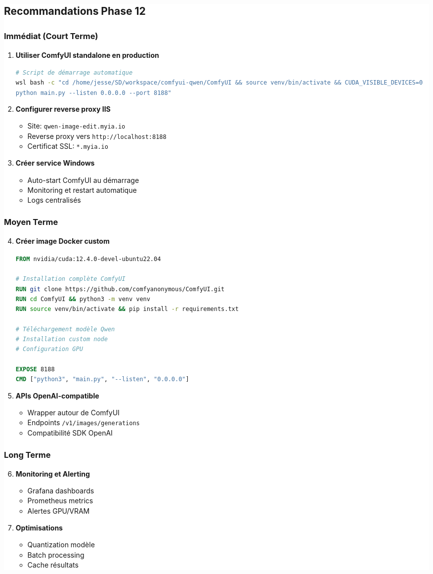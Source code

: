 
## Recommandations Phase 12

### Immédiat (Court Terme)

1. **Utiliser ComfyUI standalone en production**
   ```bash
   # Script de démarrage automatique
   wsl bash -c "cd /home/jesse/SD/workspace/comfyui-qwen/ComfyUI && source venv/bin/activate && CUDA_VISIBLE_DEVICES=0 python main.py --listen 0.0.0.0 --port 8188"
   ```

2. **Configurer reverse proxy IIS**
   - Site: `qwen-image-edit.myia.io`
   - Reverse proxy vers `http://localhost:8188`
   - Certificat SSL: `*.myia.io`

3. **Créer service Windows**
   - Auto-start ComfyUI au démarrage
   - Monitoring et restart automatique
   - Logs centralisés

### Moyen Terme

4. **Créer image Docker custom**
   ```dockerfile
   FROM nvidia/cuda:12.4.0-devel-ubuntu22.04
   
   # Installation complète ComfyUI
   RUN git clone https://github.com/comfyanonymous/ComfyUI.git
   RUN cd ComfyUI && python3 -m venv venv
   RUN source venv/bin/activate && pip install -r requirements.txt
   
   # Téléchargement modèle Qwen
   # Installation custom node
   # Configuration GPU
   
   EXPOSE 8188
   CMD ["python3", "main.py", "--listen", "0.0.0.0"]
   ```

5. **APIs OpenAI-compatible**
   - Wrapper autour de ComfyUI
   - Endpoints `/v1/images/generations`
   - Compatibilité SDK OpenAI

### Long Terme

6. **Monitoring et Alerting**
   - Grafana dashboards
   - Prometheus metrics
   - Alertes GPU/VRAM

7. **Optimisations**
   - Quantization modèle
   - Batch processing
   - Cache résultats
